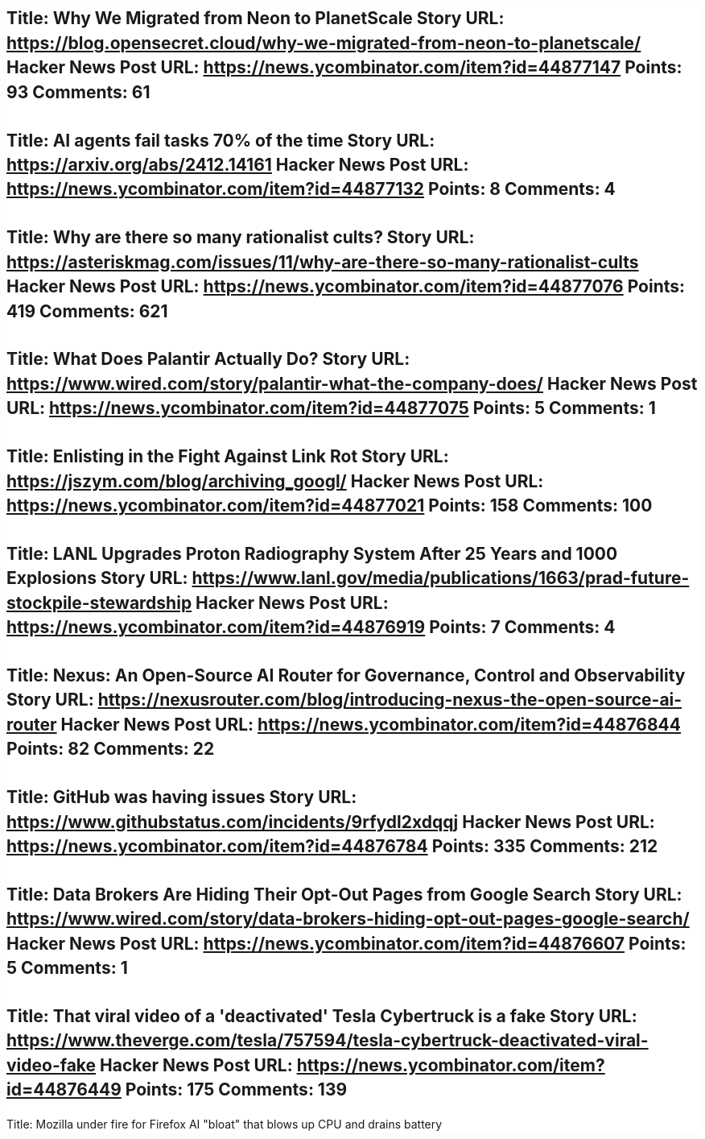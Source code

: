 Title: Why We Migrated from Neon to PlanetScale
Story URL: https://blog.opensecret.cloud/why-we-migrated-from-neon-to-planetscale/
Hacker News Post URL: https://news.ycombinator.com/item?id=44877147
Points: 93
Comments: 61
----------------------------------------
Title: AI agents fail tasks 70% of the time
Story URL: https://arxiv.org/abs/2412.14161
Hacker News Post URL: https://news.ycombinator.com/item?id=44877132
Points: 8
Comments: 4
----------------------------------------
Title: Why are there so many rationalist cults?
Story URL: https://asteriskmag.com/issues/11/why-are-there-so-many-rationalist-cults
Hacker News Post URL: https://news.ycombinator.com/item?id=44877076
Points: 419
Comments: 621
----------------------------------------
Title: What Does Palantir Actually Do?
Story URL: https://www.wired.com/story/palantir-what-the-company-does/
Hacker News Post URL: https://news.ycombinator.com/item?id=44877075
Points: 5
Comments: 1
----------------------------------------
Title: Enlisting in the Fight Against Link Rot
Story URL: https://jszym.com/blog/archiving_googl/
Hacker News Post URL: https://news.ycombinator.com/item?id=44877021
Points: 158
Comments: 100
----------------------------------------
Title: LANL Upgrades Proton Radiography System After 25 Years and 1000 Explosions
Story URL: https://www.lanl.gov/media/publications/1663/prad-future-stockpile-stewardship
Hacker News Post URL: https://news.ycombinator.com/item?id=44876919
Points: 7
Comments: 4
----------------------------------------
Title: Nexus: An Open-Source AI Router for Governance, Control and Observability
Story URL: https://nexusrouter.com/blog/introducing-nexus-the-open-source-ai-router
Hacker News Post URL: https://news.ycombinator.com/item?id=44876844
Points: 82
Comments: 22
----------------------------------------
Title: GitHub was having issues
Story URL: https://www.githubstatus.com/incidents/9rfydl2xdqqj
Hacker News Post URL: https://news.ycombinator.com/item?id=44876784
Points: 335
Comments: 212
----------------------------------------
Title: Data Brokers Are Hiding Their Opt-Out Pages from Google Search
Story URL: https://www.wired.com/story/data-brokers-hiding-opt-out-pages-google-search/
Hacker News Post URL: https://news.ycombinator.com/item?id=44876607
Points: 5
Comments: 1
----------------------------------------
Title: That viral video of a 'deactivated' Tesla Cybertruck is a fake
Story URL: https://www.theverge.com/tesla/757594/tesla-cybertruck-deactivated-viral-video-fake
Hacker News Post URL: https://news.ycombinator.com/item?id=44876449
Points: 175
Comments: 139
----------------------------------------
Title: Mozilla under fire for Firefox AI "bloat" that blows up CPU and drains battery